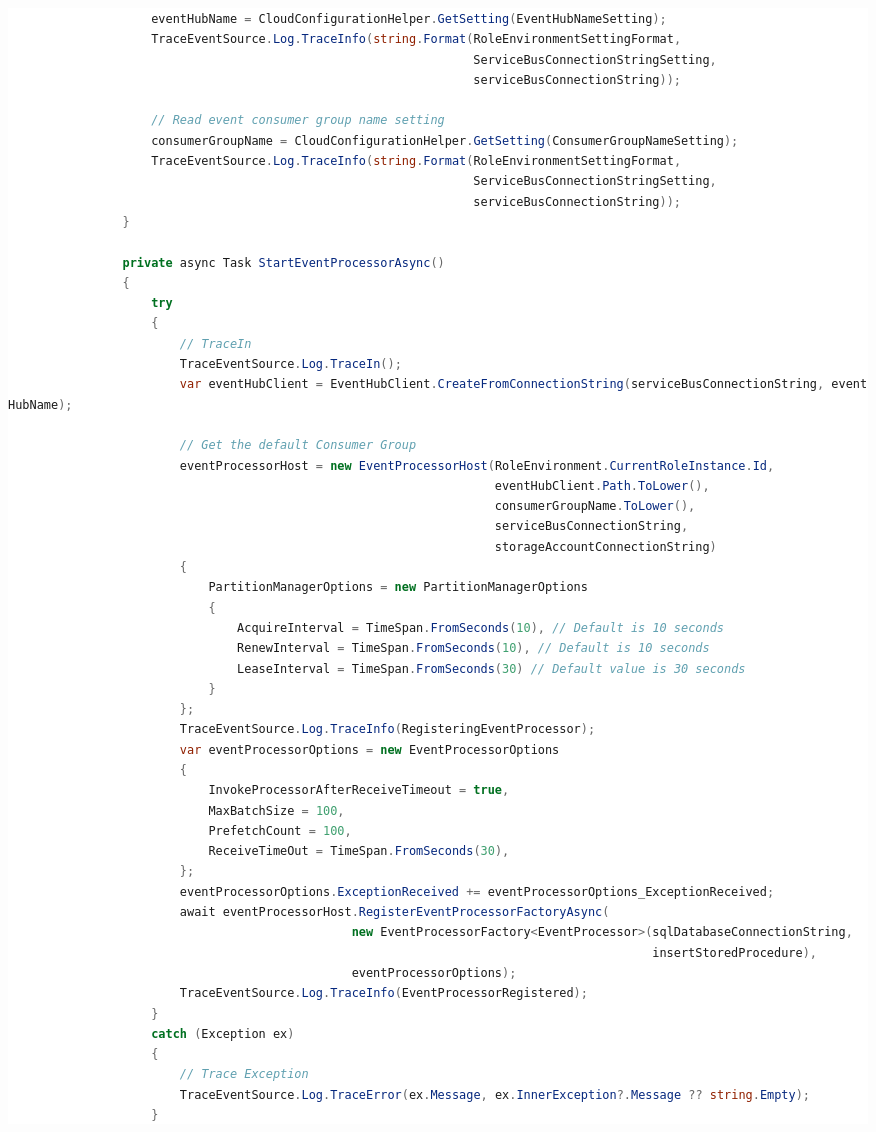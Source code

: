 ```csharp
		            eventHubName = CloudConfigurationHelper.GetSetting(EventHubNameSetting);
		            TraceEventSource.Log.TraceInfo(string.Format(RoleEnvironmentSettingFormat,
		                                                         ServiceBusConnectionStringSetting,
		                                                         serviceBusConnectionString));
		
		            // Read event consumer group name setting
		            consumerGroupName = CloudConfigurationHelper.GetSetting(ConsumerGroupNameSetting);
		            TraceEventSource.Log.TraceInfo(string.Format(RoleEnvironmentSettingFormat,
		                                                         ServiceBusConnectionStringSetting,
		                                                         serviceBusConnectionString));
		        }
		
		        private async Task StartEventProcessorAsync()
		        {
		            try
		            {
		                // TraceIn
		                TraceEventSource.Log.TraceIn();
		                var eventHubClient = EventHubClient.CreateFromConnectionString(serviceBusConnectionString, eventHubName);
		
		                // Get the default Consumer Group
		                eventProcessorHost = new EventProcessorHost(RoleEnvironment.CurrentRoleInstance.Id,
		                                                            eventHubClient.Path.ToLower(),
		                                                            consumerGroupName.ToLower(),
		                                                            serviceBusConnectionString,
		                                                            storageAccountConnectionString)
		                {
		                    PartitionManagerOptions = new PartitionManagerOptions
		                    {
		                        AcquireInterval = TimeSpan.FromSeconds(10), // Default is 10 seconds
		                        RenewInterval = TimeSpan.FromSeconds(10), // Default is 10 seconds
		                        LeaseInterval = TimeSpan.FromSeconds(30) // Default value is 30 seconds
		                    }
		                };
		                TraceEventSource.Log.TraceInfo(RegisteringEventProcessor);
		                var eventProcessorOptions = new EventProcessorOptions
		                {
		                    InvokeProcessorAfterReceiveTimeout = true,
		                    MaxBatchSize = 100,
		                    PrefetchCount = 100,
		                    ReceiveTimeOut = TimeSpan.FromSeconds(30),
		                };
		                eventProcessorOptions.ExceptionReceived += eventProcessorOptions_ExceptionReceived;
		                await eventProcessorHost.RegisterEventProcessorFactoryAsync(
												new EventProcessorFactory<EventProcessor>(sqlDatabaseConnectionString,
	                                                                                      insertStoredProcedure),
		                                        eventProcessorOptions);
		                TraceEventSource.Log.TraceInfo(EventProcessorRegistered);
		            }
		            catch (Exception ex)
		            {
		                // Trace Exception
		                TraceEventSource.Log.TraceError(ex.Message, ex.InnerException?.Message ?? string.Empty);
		            }
```